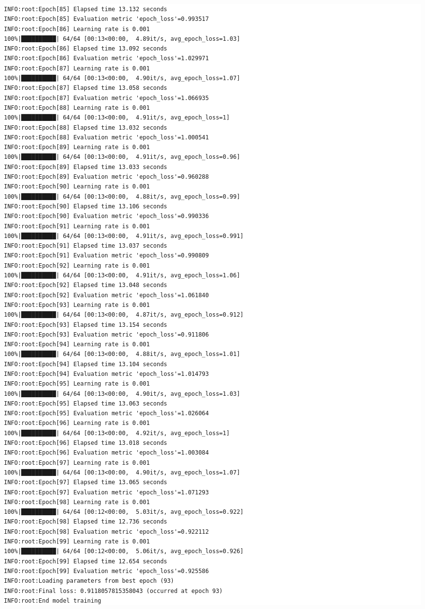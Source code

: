     INFO:root:Epoch[85] Elapsed time 13.132 seconds
    INFO:root:Epoch[85] Evaluation metric 'epoch_loss'=0.993517
    INFO:root:Epoch[86] Learning rate is 0.001
    100%|██████████| 64/64 [00:13<00:00,  4.89it/s, avg_epoch_loss=1.03]
    INFO:root:Epoch[86] Elapsed time 13.092 seconds
    INFO:root:Epoch[86] Evaluation metric 'epoch_loss'=1.029971
    INFO:root:Epoch[87] Learning rate is 0.001
    100%|██████████| 64/64 [00:13<00:00,  4.90it/s, avg_epoch_loss=1.07]
    INFO:root:Epoch[87] Elapsed time 13.058 seconds
    INFO:root:Epoch[87] Evaluation metric 'epoch_loss'=1.066935
    INFO:root:Epoch[88] Learning rate is 0.001
    100%|██████████| 64/64 [00:13<00:00,  4.91it/s, avg_epoch_loss=1]    
    INFO:root:Epoch[88] Elapsed time 13.032 seconds
    INFO:root:Epoch[88] Evaluation metric 'epoch_loss'=1.000541
    INFO:root:Epoch[89] Learning rate is 0.001
    100%|██████████| 64/64 [00:13<00:00,  4.91it/s, avg_epoch_loss=0.96] 
    INFO:root:Epoch[89] Elapsed time 13.033 seconds
    INFO:root:Epoch[89] Evaluation metric 'epoch_loss'=0.960288
    INFO:root:Epoch[90] Learning rate is 0.001
    100%|██████████| 64/64 [00:13<00:00,  4.88it/s, avg_epoch_loss=0.99] 
    INFO:root:Epoch[90] Elapsed time 13.106 seconds
    INFO:root:Epoch[90] Evaluation metric 'epoch_loss'=0.990336
    INFO:root:Epoch[91] Learning rate is 0.001
    100%|██████████| 64/64 [00:13<00:00,  4.91it/s, avg_epoch_loss=0.991]
    INFO:root:Epoch[91] Elapsed time 13.037 seconds
    INFO:root:Epoch[91] Evaluation metric 'epoch_loss'=0.990809
    INFO:root:Epoch[92] Learning rate is 0.001
    100%|██████████| 64/64 [00:13<00:00,  4.91it/s, avg_epoch_loss=1.06]
    INFO:root:Epoch[92] Elapsed time 13.048 seconds
    INFO:root:Epoch[92] Evaluation metric 'epoch_loss'=1.061840
    INFO:root:Epoch[93] Learning rate is 0.001
    100%|██████████| 64/64 [00:13<00:00,  4.87it/s, avg_epoch_loss=0.912]
    INFO:root:Epoch[93] Elapsed time 13.154 seconds
    INFO:root:Epoch[93] Evaluation metric 'epoch_loss'=0.911806
    INFO:root:Epoch[94] Learning rate is 0.001
    100%|██████████| 64/64 [00:13<00:00,  4.88it/s, avg_epoch_loss=1.01]
    INFO:root:Epoch[94] Elapsed time 13.104 seconds
    INFO:root:Epoch[94] Evaluation metric 'epoch_loss'=1.014793
    INFO:root:Epoch[95] Learning rate is 0.001
    100%|██████████| 64/64 [00:13<00:00,  4.90it/s, avg_epoch_loss=1.03]
    INFO:root:Epoch[95] Elapsed time 13.063 seconds
    INFO:root:Epoch[95] Evaluation metric 'epoch_loss'=1.026064
    INFO:root:Epoch[96] Learning rate is 0.001
    100%|██████████| 64/64 [00:13<00:00,  4.92it/s, avg_epoch_loss=1]    
    INFO:root:Epoch[96] Elapsed time 13.018 seconds
    INFO:root:Epoch[96] Evaluation metric 'epoch_loss'=1.003084
    INFO:root:Epoch[97] Learning rate is 0.001
    100%|██████████| 64/64 [00:13<00:00,  4.90it/s, avg_epoch_loss=1.07]
    INFO:root:Epoch[97] Elapsed time 13.065 seconds
    INFO:root:Epoch[97] Evaluation metric 'epoch_loss'=1.071293
    INFO:root:Epoch[98] Learning rate is 0.001
    100%|██████████| 64/64 [00:12<00:00,  5.03it/s, avg_epoch_loss=0.922]
    INFO:root:Epoch[98] Elapsed time 12.736 seconds
    INFO:root:Epoch[98] Evaluation metric 'epoch_loss'=0.922112
    INFO:root:Epoch[99] Learning rate is 0.001
    100%|██████████| 64/64 [00:12<00:00,  5.06it/s, avg_epoch_loss=0.926]
    INFO:root:Epoch[99] Elapsed time 12.654 seconds
    INFO:root:Epoch[99] Evaluation metric 'epoch_loss'=0.925586
    INFO:root:Loading parameters from best epoch (93)
    INFO:root:Final loss: 0.9118057815358043 (occurred at epoch 93)
    INFO:root:End model training
